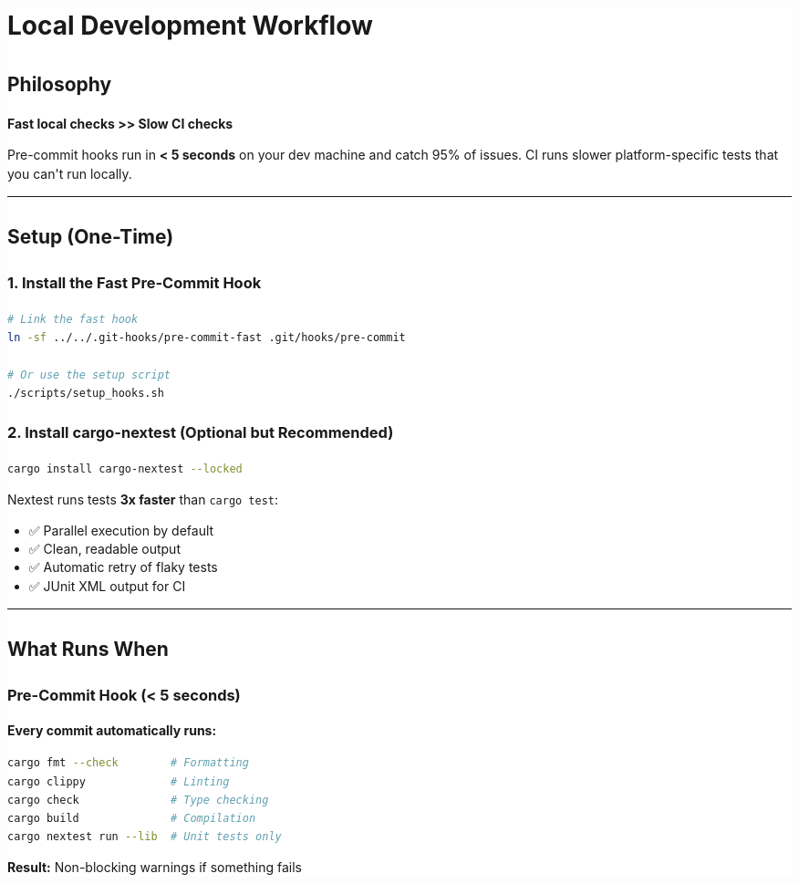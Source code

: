 # Local Development Workflow

## Philosophy

**Fast local checks >> Slow CI checks**

Pre-commit hooks run in **< 5 seconds** on your dev machine and catch 95% of issues.
CI runs slower platform-specific tests that you can't run locally.

---

## Setup (One-Time)

### 1. Install the Fast Pre-Commit Hook

```bash
# Link the fast hook
ln -sf ../../.git-hooks/pre-commit-fast .git/hooks/pre-commit

# Or use the setup script
./scripts/setup_hooks.sh
```

### 2. Install cargo-nextest (Optional but Recommended)

```bash
cargo install cargo-nextest --locked
```

Nextest runs tests **3x faster** than `cargo test`:
- ✅ Parallel execution by default
- ✅ Clean, readable output
- ✅ Automatic retry of flaky tests
- ✅ JUnit XML output for CI

---

## What Runs When

### Pre-Commit Hook (< 5 seconds)

**Every commit automatically runs:**
```bash
cargo fmt --check        # Formatting
cargo clippy             # Linting
cargo check              # Type checking
cargo build              # Compilation
cargo nextest run --lib  # Unit tests only
```

**Result:** Non-blocking warnings if something fails
